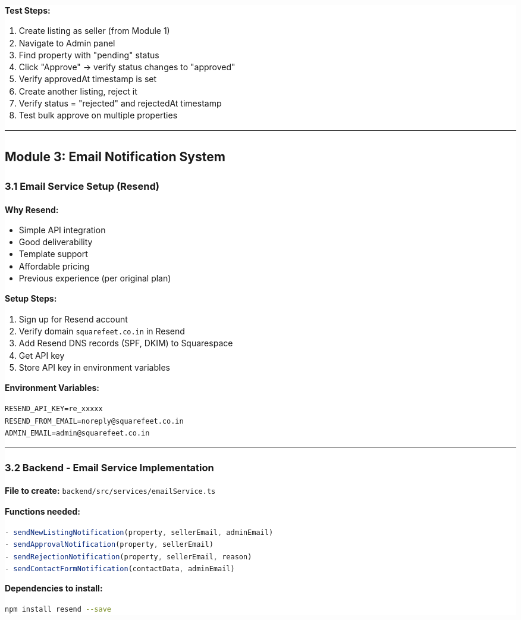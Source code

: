**Test Steps:**
1. Create listing as seller (from Module 1)
2. Navigate to Admin panel
3. Find property with "pending" status
4. Click "Approve" → verify status changes to "approved"
5. Verify approvedAt timestamp is set
6. Create another listing, reject it
7. Verify status = "rejected" and rejectedAt timestamp
8. Test bulk approve on multiple properties

---

## Module 3: Email Notification System

### 3.1 Email Service Setup (Resend)

**Why Resend:**
- Simple API integration
- Good deliverability
- Template support
- Affordable pricing
- Previous experience (per original plan)

**Setup Steps:**
1. Sign up for Resend account
2. Verify domain `squarefeet.co.in` in Resend
3. Add Resend DNS records (SPF, DKIM) to Squarespace
4. Get API key
5. Store API key in environment variables

**Environment Variables:**
```env
RESEND_API_KEY=re_xxxxx
RESEND_FROM_EMAIL=noreply@squarefeet.co.in
ADMIN_EMAIL=admin@squarefeet.co.in
```

---

### 3.2 Backend - Email Service Implementation

**File to create:** `backend/src/services/emailService.ts`

**Functions needed:**
```typescript
- sendNewListingNotification(property, sellerEmail, adminEmail)
- sendApprovalNotification(property, sellerEmail)
- sendRejectionNotification(property, sellerEmail, reason)
- sendContactFormNotification(contactData, adminEmail)
```

**Dependencies to install:**
```bash
npm install resend --save
```

